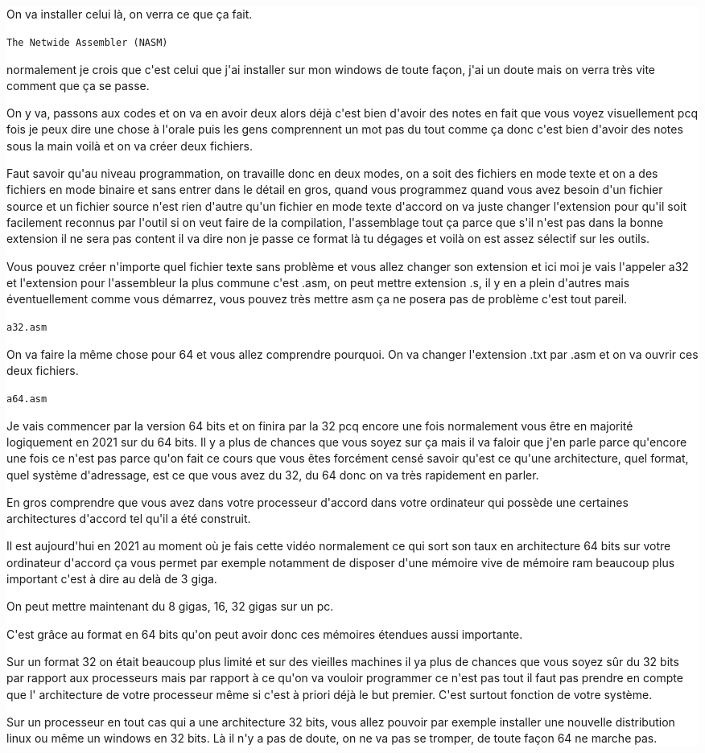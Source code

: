 On va installer celui là, on verra ce que ça fait.

	The Netwide Assembler (NASM)

normalement je crois que c'est celui que j'ai installer sur mon windows de toute façon, j'ai un doute mais on verra très vite comment que ça se passe.

On y va, passons aux codes et on va en avoir deux alors déjà c'est bien d'avoir des notes en fait que vous voyez visuellement pcq fois je peux dire une chose à l'orale puis les gens comprennent un mot pas du tout comme ça donc c'est bien d'avoir des notes sous la main voilà et on va créer deux fichiers.

Faut savoir qu'au niveau programmation, on travaille donc en deux modes, on a soit des fichiers en mode texte et on a des fichiers en mode binaire et sans entrer dans le détail en gros, quand vous programmez quand vous avez besoin d'un fichier source et un fichier source n'est rien d'autre qu'un fichier en mode texte d'accord on va juste changer l'extension pour qu'il soit facilement reconnus par l'outil si on veut faire de la compilation, l'assemblage tout ça parce que s'il n'est pas dans la bonne extension il ne sera pas content il va dire non je passe ce format là tu dégages et voilà on est assez sélectif sur les outils.

Vous pouvez créer n'importe quel fichier texte sans problème et vous allez changer son extension et ici moi je vais l'appeler a32 et l'extension pour l'assembleur la plus commune c'est .asm, on peut mettre extension .s, il y en a plein d'autres mais éventuellement comme vous démarrez, vous pouvez très mettre asm ça ne posera pas de problème c'est tout pareil.

	a32.asm

On va faire la même chose pour 64 et vous allez comprendre pourquoi. On va changer l'extension .txt par .asm et on va ouvrir ces deux fichiers.

	a64.asm

Je vais commencer par la version 64 bits et on finira par la 32 pcq encore une fois normalement vous être en majorité logiquement en 2021 sur du 64 bits. Il y a plus de chances que vous soyez sur ça mais il va faloir que j'en parle parce qu'encore une fois ce n'est pas parce qu'on fait ce cours que vous êtes forcément censé savoir qu'est ce qu'une architecture, quel format, quel système d'adressage, est ce que vous avez du 32, du 64 donc on va très rapidement en parler.

En gros comprendre que vous avez dans votre processeur d'accord dans votre ordinateur qui possède une certaines architectures d'accord tel qu'il a été construit.

Il est aujourd'hui en 2021 au moment où je fais cette vidéo normalement ce qui sort son taux en architecture 64 bits sur votre ordinateur d'accord ça vous permet par exemple notamment de disposer d'une mémoire vive de  mémoire ram beaucoup plus important c'est à dire au delà de 3 giga.

On peut mettre maintenant du 8 gigas, 16, 32 gigas sur un pc.

C'est grâce au format en 64 bits qu'on peut avoir donc ces mémoires étendues aussi importante.

Sur un format 32 on était beaucoup plus limité et sur des vieilles machines il ya plus de chances que vous soyez sûr du 32 bits par rapport aux processeurs mais par rapport à ce qu'on va vouloir programmer ce n'est pas tout il faut pas prendre en compte que l' architecture de votre processeur même si c'est à priori déjà le but premier. C'est surtout fonction de votre système.

Sur un processeur en tout cas qui a une architecture 32 bits, vous allez pouvoir par exemple installer une nouvelle distribution linux ou même un windows en 32 bits. Là il n'y a pas de doute, on ne va pas se tromper, de toute façon 64 ne marche pas.
